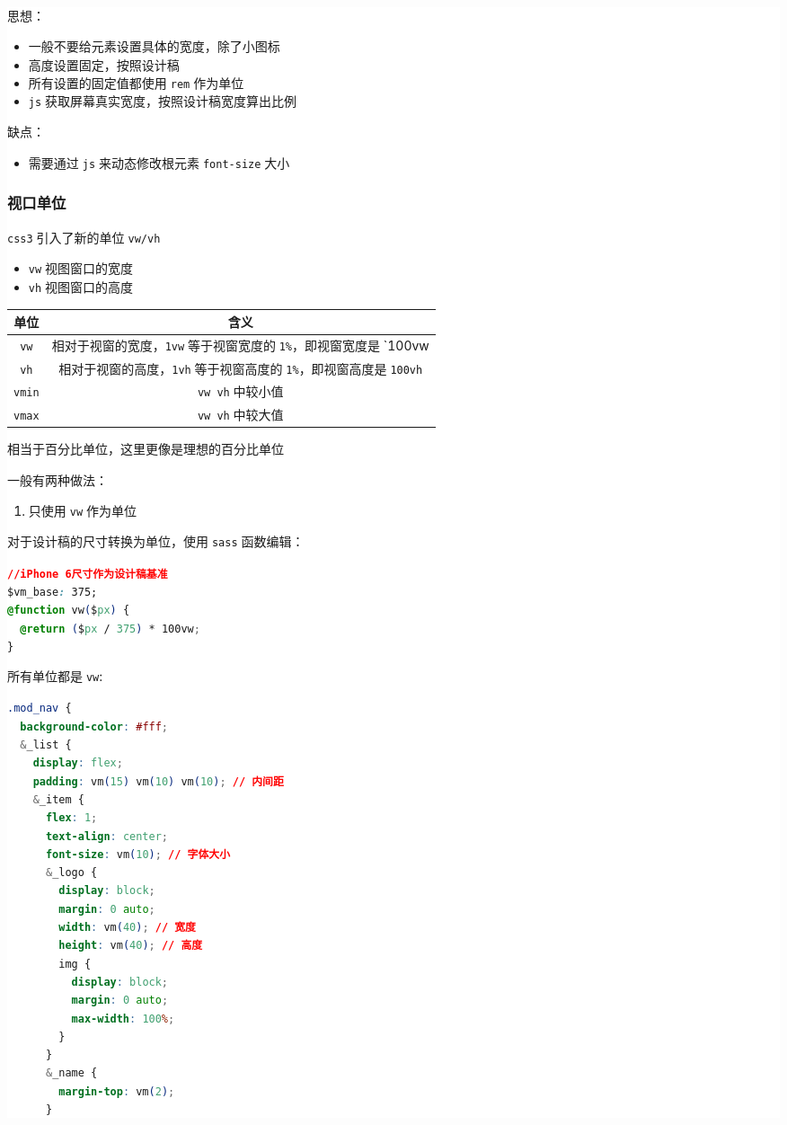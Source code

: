 思想：

- 一般不要给元素设置具体的宽度，除了小图标
- 高度设置固定，按照设计稿
- 所有设置的固定值都使用 `rem` 作为单位
- `js` 获取屏幕真实宽度，按照设计稿宽度算出比例

缺点：

- 需要通过 `js` 来动态修改根元素 `font-size` 大小

### 视口单位

`css3` 引入了新的单位 `vw/vh`

- `vw` 视图窗口的宽度
- `vh` 视图窗口的高度

|  单位  |                               含义                                |
| :----: | :---------------------------------------------------------------: |
|  `vw`  | 相对于视窗的宽度，`1vw` 等于视窗宽度的 `1%`，即视窗宽度是 `100vw  |
|  `vh`  | 相对于视窗的高度，`1vh` 等于视窗高度的 `1%`，即视窗高度是 `100vh` |
| `vmin` |                         `vw vh` 中较小值                          |
| `vmax` |                         `vw vh` 中较大值                          |

相当于百分比单位，这里更像是理想的百分比单位

一般有两种做法：

1. 只使用 `vw` 作为单位

对于设计稿的尺寸转换为单位，使用 `sass` 函数编辑：

```css
//iPhone 6尺寸作为设计稿基准
$vm_base: 375;
@function vw($px) {
  @return ($px / 375) * 100vw;
}
```

所有单位都是 `vw`:

```css
.mod_nav {
  background-color: #fff;
  &_list {
    display: flex;
    padding: vm(15) vm(10) vm(10); // 内间距
    &_item {
      flex: 1;
      text-align: center;
      font-size: vm(10); // 字体大小
      &_logo {
        display: block;
        margin: 0 auto;
        width: vm(40); // 宽度
        height: vm(40); // 高度
        img {
          display: block;
          margin: 0 auto;
          max-width: 100%;
        }
      }
      &_name {
        margin-top: vm(2);
      }
```